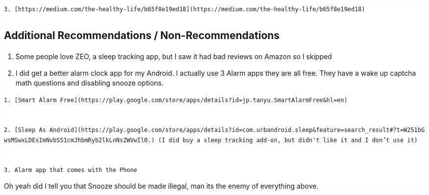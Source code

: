 	
    3. [https://medium.com/the-healthy-life/b65f8e19ed18](https://medium.com/the-healthy-life/b65f8e19ed18)







## Additional Recommendations / Non-Recommendations





	
  1. Some people love ZEO, a sleep tracking app, but I saw it had bad reviews on Amazon so I skipped

	
  2. I did get a better alarm clock app for my Android. I actually use 3 Alarm apps they are all free. They have a wake up captcha math questions and disabling snooze options.

	
    1. [Smart Alarm Free](https://play.google.com/store/apps/details?id=jp.tanyu.SmartAlarmFree&hl=en)

	
    2. [Sleep As Android](https://play.google.com/store/apps/details?id=com.urbandroid.sleep&feature=search_result#?t=W251bGwsMSwxLDEsImNvbS51cmJhbmRyb2lkLnNsZWVwIl0.) (I did buy a sleep tracking add-on, but didn't like it and I don’t use it)

	
    3. Alarm app that comes with the Phone





Oh yeah did I tell you that Snooze should be made illegal, man its the enemy of everything above.

